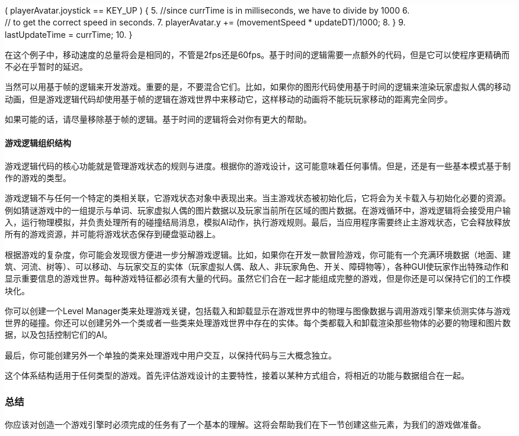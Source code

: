    ( playerAvatar.joystick == KEY\_UP ) {
5. //since currTime is in milliseconds, we have to divide by 1000
6. // to get the correct speed in seconds.
7. playerAvatar.y += (movementSpeed \* updateDT)/1000;
8. }
9. lastUpdateTime = currTime;
10. }

在这个例子中，移动速度的总量将会是相同的，不管是2fps还是60fps。基于时间的逻辑需要一点额外的代码，但是它可以使程序更精确而不必在乎暂时的延迟。

当然可以用基于帧的逻辑来开发游戏。重要的是，不要混合它们。比如，如果你的图形代码使用基于时间的逻辑来渲染玩家虚拟人偶的移动动画，但是游戏逻辑代码却使用基于帧的逻辑在游戏世界中来移动它，这样移动的动画将不能玩玩家移动的距离完全同步。

如果可能的话，请尽量移除基于帧的逻辑。基于时间的逻辑将会对你有更大的帮助。

#### 游戏逻辑组织结构

游戏逻辑代码的核心功能就是管理游戏状态的规则与进度。根据你的游戏设计，这可能意味着任何事情。但是，还是有一些基本模式基于制作的游戏的类型。

游戏逻辑不与任何一个特定的类相关联，它游戏状态对象中表现出来。当主游戏状态被初始化后，它将会为关卡载入与初始化必要的资源。例如猜谜游戏中的一组提示与单词、玩家虚拟人偶的图片数据以及玩家当前所在区域的图片数据。在游戏循环中，游戏逻辑将会接受用户输入，运行物理模拟，并负责处理所有的碰撞结局消息，模拟AI动作，执行游戏规则。最后，当应用程序需要终止主游戏状态，它会释放释放所有的游戏资源，并可能将游戏状态保存到硬盘驱动器上。

根据游戏的复杂度，你可能会发现很方便进一步分解游戏逻辑。比如，如果你在开发一款冒险游戏，你可能有一个充满环境数据（地面、建筑、河流、树等）、可以移动、与玩家交互的实体（玩家虚拟人偶、敌人、非玩家角色、开关、障碍物等），各种GUI使玩家作出特殊动作和显示重要信息的游戏世界。每种游戏特征都必须有大量的代码。虽然它们合在一起才能组成完整的游戏，但是你还是可以保持它们的工作模块化。

你可以创建一个Level Manager类来处理游戏关键，包括载入和卸载显示在游戏世界中的物理与图像数据与调用游戏引擎来侦测实体与游戏世界的碰撞。你还可以创建另外一个类或者一些类来处理游戏世界中存在的实体。每个类都载入和卸载渲染那些物体的必要的物理和图片数据，以及包括控制它们的AI。

最后，你可能创建另外一个单独的类来处理游戏中用户交互，以保持代码与三大概念独立。

这个体系结构适用于任何类型的游戏。首先评估游戏设计的主要特性，接着以某种方式组合，将相近的功能与数据组合在一起。

### 总结

你应该对创造一个游戏引擎时必须完成的任务有了一个基本的理解。这将会帮助我们在下一节创建这些元素，为我们的游戏做准备。